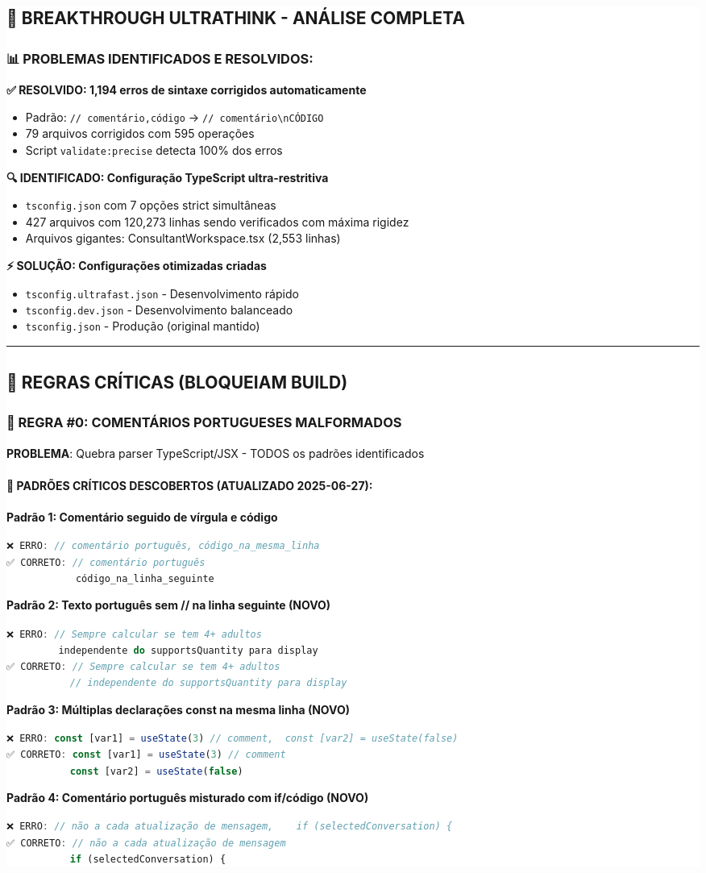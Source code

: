 ## 🚀 BREAKTHROUGH ULTRATHINK - ANÁLISE COMPLETA

### 📊 **PROBLEMAS IDENTIFICADOS E RESOLVIDOS:**

**✅ RESOLVIDO: 1,194 erros de sintaxe corrigidos automaticamente**
- Padrão: `// comentário,código` → `// comentário\nCÓDIGO`
- 79 arquivos corrigidos com 595 operações
- Script `validate:precise` detecta 100% dos erros

**🔍 IDENTIFICADO: Configuração TypeScript ultra-restritiva**
- `tsconfig.json` com 7 opções strict simultâneas
- 427 arquivos com 120,273 linhas sendo verificados com máxima rigidez
- Arquivos gigantes: ConsultantWorkspace.tsx (2,553 linhas)

**⚡ SOLUÇÃO: Configurações otimizadas criadas**
- `tsconfig.ultrafast.json` - Desenvolvimento rápido
- `tsconfig.dev.json` - Desenvolvimento balanceado  
- `tsconfig.json` - Produção (original mantido)

---

## 🚨 REGRAS CRÍTICAS (BLOQUEIAM BUILD)

### 🔴 REGRA #0: COMENTÁRIOS PORTUGUESES MALFORMADOS
**PROBLEMA**: Quebra parser TypeScript/JSX - TODOS os padrões identificados

#### 🚨 **PADRÕES CRÍTICOS DESCOBERTOS (ATUALIZADO 2025-06-27):**

**Padrão 1: Comentário seguido de vírgula e código**
```typescript
❌ ERRO: // comentário português, código_na_mesma_linha
✅ CORRETO: // comentário português
            código_na_linha_seguinte
```

**Padrão 2: Texto português sem // na linha seguinte (NOVO)**
```typescript
❌ ERRO: // Sempre calcular se tem 4+ adultos
         independente do supportsQuantity para display
✅ CORRETO: // Sempre calcular se tem 4+ adultos
           // independente do supportsQuantity para display
```

**Padrão 3: Múltiplas declarações const na mesma linha (NOVO)**
```typescript
❌ ERRO: const [var1] = useState(3) // comment,  const [var2] = useState(false)
✅ CORRETO: const [var1] = useState(3) // comment
           const [var2] = useState(false)
```

**Padrão 4: Comentário português misturado com if/código (NOVO)**
```typescript
❌ ERRO: // não a cada atualização de mensagem,    if (selectedConversation) {
✅ CORRETO: // não a cada atualização de mensagem
           if (selectedConversation) {
```
